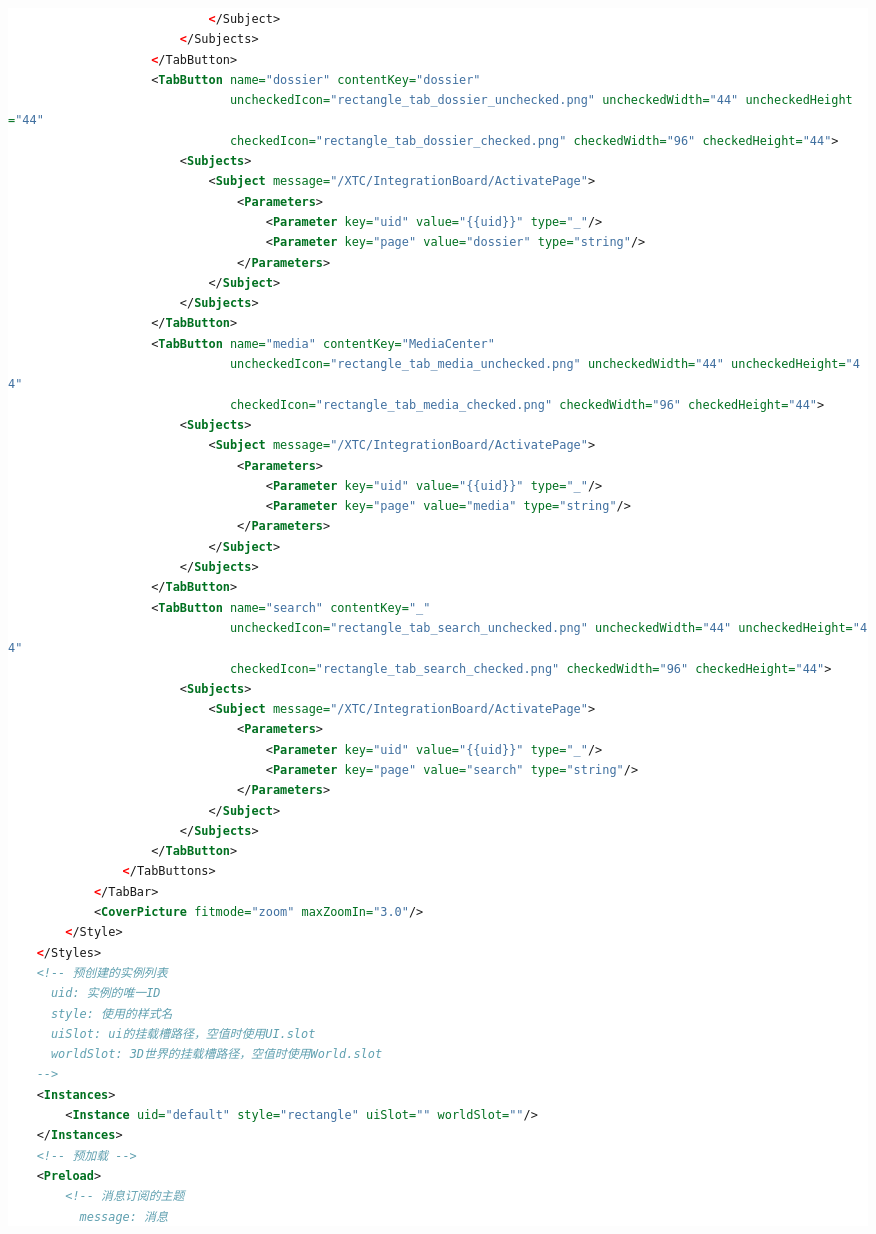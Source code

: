 ```xml
							</Subject>
						</Subjects>
					</TabButton>
					<TabButton name="dossier" contentKey="dossier"
							   uncheckedIcon="rectangle_tab_dossier_unchecked.png" uncheckedWidth="44" uncheckedHeight="44"
							   checkedIcon="rectangle_tab_dossier_checked.png" checkedWidth="96" checkedHeight="44">
						<Subjects>
							<Subject message="/XTC/IntegrationBoard/ActivatePage">
								<Parameters>
									<Parameter key="uid" value="{{uid}}" type="_"/>
									<Parameter key="page" value="dossier" type="string"/>
								</Parameters>
							</Subject>
						</Subjects>
					</TabButton>
					<TabButton name="media" contentKey="MediaCenter"
							   uncheckedIcon="rectangle_tab_media_unchecked.png" uncheckedWidth="44" uncheckedHeight="44"
							   checkedIcon="rectangle_tab_media_checked.png" checkedWidth="96" checkedHeight="44">
						<Subjects>
							<Subject message="/XTC/IntegrationBoard/ActivatePage">
								<Parameters>
									<Parameter key="uid" value="{{uid}}" type="_"/>
									<Parameter key="page" value="media" type="string"/>
								</Parameters>
							</Subject>
						</Subjects>
					</TabButton>
					<TabButton name="search" contentKey="_"
							   uncheckedIcon="rectangle_tab_search_unchecked.png" uncheckedWidth="44" uncheckedHeight="44"
							   checkedIcon="rectangle_tab_search_checked.png" checkedWidth="96" checkedHeight="44">
						<Subjects>
							<Subject message="/XTC/IntegrationBoard/ActivatePage">
								<Parameters>
									<Parameter key="uid" value="{{uid}}" type="_"/>
									<Parameter key="page" value="search" type="string"/>
								</Parameters>
							</Subject>
						</Subjects>
					</TabButton>
				</TabButtons>
			</TabBar>
			<CoverPicture fitmode="zoom" maxZoomIn="3.0"/>
		</Style>
	</Styles>
	<!-- 预创建的实例列表
      uid: 实例的唯一ID
      style: 使用的样式名
      uiSlot: ui的挂载槽路径，空值时使用UI.slot
      worldSlot: 3D世界的挂载槽路径，空值时使用World.slot
    -->
	<Instances>
		<Instance uid="default" style="rectangle" uiSlot="" worldSlot=""/>
	</Instances>
	<!-- 预加载 -->
	<Preload>
		<!-- 消息订阅的主题
          message: 消息
```